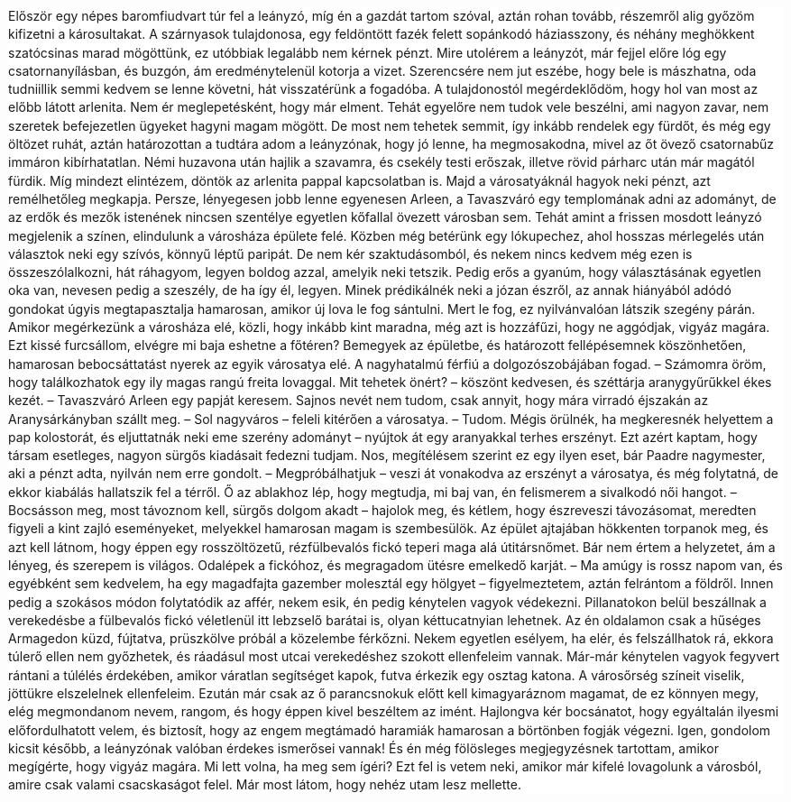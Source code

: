 Először egy népes baromfiudvart túr fel a leányzó, míg én a gazdát tartom szóval, aztán rohan tovább, részemről alig győzöm kifizetni a károsultakat. A szárnyasok tulajdonosa, egy feldöntött fazék felett sopánkodó háziasszony, és néhány meghökkent szatócsinas marad mögöttünk, ez utóbbiak legalább nem kérnek pénzt. Mire utolérem a leányzót, már fejjel előre lóg egy csatornanyílásban, és buzgón, ám eredménytelenül kotorja a vizet. Szerencsére nem jut eszébe, hogy bele is mászhatna, oda tudniillik semmi kedvem se lenne követni, hát visszatérünk a fogadóba.
A tulajdonostól megérdeklődöm, hogy hol van most az előbb látott arlenita. Nem ér meglepetésként, hogy már elment. Tehát egyelőre nem tudok vele beszélni, ami nagyon zavar, nem szeretek befejezetlen ügyeket hagyni magam mögött.
De most nem tehetek semmit, így inkább rendelek egy fürdőt, és még egy öltözet ruhát, aztán határozottan a tudtára adom a leányzónak, hogy jó lenne, ha megmosakodna, mivel az őt övező csatornabűz immáron kibírhatatlan. Némi huzavona után hajlik a szavamra, és csekély testi erőszak, illetve rövid párharc után már magától fürdik.
Míg mindezt elintézem, döntök az arlenita pappal kapcsolatban is. Majd a városatyáknál hagyok neki pénzt, azt remélhetőleg megkapja. Persze, lényegesen jobb lenne egyenesen Arleen, a Tavaszváró egy templomának adni az adományt, de az erdők és mezők istenének nincsen szentélye egyetlen kőfallal övezett városban sem.
Tehát amint a frissen mosdott leányzó megjelenik a színen, elindulunk a városháza épülete felé.
Közben még betérünk egy lókupechez, ahol hosszas mérlegelés után választok neki egy szívós, könnyű léptű paripát. De nem kér szaktudásomból, és nekem nincs kedvem még ezen is összeszólalkozni, hát ráhagyom, legyen boldog azzal, amelyik neki tetszik. Pedig erős a gyanúm, hogy választásának egyetlen oka van, nevesen pedig a szeszély, de ha így él, legyen. Minek prédikálnék neki a józan észről, az annak hiányából adódó gondokat úgyis megtapasztalja hamarosan, amikor új lova le fog sántulni. Mert le fog, ez nyilvánvalóan látszik szegény párán.
Amikor megérkezünk a városháza elé, közli, hogy inkább kint maradna, még azt is hozzáfűzi, hogy ne aggódjak, vigyáz magára. Ezt kissé furcsállom, elvégre mi baja eshetne a főtéren?
Bemegyek az épületbe, és határozott fellépésemnek köszönhetően, hamarosan bebocsáttatást nyerek az egyik városatya elé. A nagyhatalmú férfiú a dolgozószobájában fogad.
– Számomra öröm, hogy találkozhatok egy ily magas rangú freita lovaggal. Mit tehetek önért? – köszönt kedvesen, és széttárja aranygyűrűkkel ékes kezét.
– Tavaszváró Arleen egy papját keresem. Sajnos nevét nem tudom, csak annyit, hogy mára virradó éjszakán az Aranysárkányban szállt meg.
– Sol nagyváros – feleli kitérően a városatya.
– Tudom. Mégis örülnék, ha megkeresnék helyettem a pap kolostorát, és eljuttatnák neki eme szerény adományt – nyújtok át egy aranyakkal terhes erszényt.
Ezt azért kaptam, hogy társam esetleges, nagyon sürgős kiadásait fedezni tudjam. Nos, megítélésem szerint ez egy ilyen eset, bár Paadre nagymester, aki a pénzt adta, nyilván nem erre gondolt.
– Megpróbálhatjuk – veszi át vonakodva az erszényt a városatya, és még folytatná, de ekkor kiabálás hallatszik fel a térről.
Ő az ablakhoz lép, hogy megtudja, mi baj van, én felismerem a sivalkodó női hangot.
– Bocsásson meg, most távoznom kell, sürgős dolgom akadt – hajolok meg, és kétlem, hogy észreveszi távozásomat, meredten figyeli a kint zajló eseményeket, melyekkel hamarosan magam is szembesülök.
Az épület ajtajában hökkenten torpanok meg, és azt kell látnom, hogy éppen egy rosszöltözetű, rézfülbevalós fickó teperi maga alá útitársnőmet. Bár nem értem a helyzetet, ám a lényeg, és szerepem is világos. Odalépek a fickóhoz, és megragadom ütésre emelkedő karját.
– Ma amúgy is rossz napom van, és egyébként sem kedvelem, ha egy magadfajta gazember molesztál egy hölgyet – figyelmeztetem, aztán felrántom a földről.
Innen pedig a szokásos módon folytatódik az affér, nekem esik, én pedig kénytelen vagyok védekezni. Pillanatokon belül beszállnak a verekedésbe a fülbevalós fickó véletlenül itt lebzselő barátai is, olyan kéttucatnyian lehetnek. Az én oldalamon csak a hűséges Armagedon küzd, fújtatva, prüszkölve próbál a közelembe férkőzni. Nekem egyetlen esélyem, ha elér, és felszállhatok rá, ekkora túlerő ellen nem győzhetek, és ráadásul most utcai verekedéshez szokott ellenfeleim vannak.
Már-már kénytelen vagyok fegyvert rántani a túlélés érdekében, amikor váratlan segítséget kapok, futva érkezik egy osztag katona. A városőrség színeit viselik, jöttükre elszelelnek ellenfeleim. Ezután már csak az ő parancsnokuk előtt kell kimagyaráznom magamat, de ez könnyen megy, elég megmondanom nevem, rangom, és hogy éppen kivel beszéltem az imént. Hajlongva kér bocsánatot, hogy egyáltalán ilyesmi előfordulhatott velem, és biztosít, hogy az engem megtámadó haramiák hamarosan a börtönben fogják végezni.
Igen, gondolom kicsit később, a leányzónak valóban érdekes ismerősei vannak! És én még fölösleges megjegyzésnek tartottam, amikor megígérte, hogy vigyáz magára. Mi lett volna, ha meg sem ígéri? Ezt fel is vetem neki, amikor már kifelé lovagolunk a városból, amire csak valami csacskaságot felel. Már most látom, hogy nehéz utam lesz mellette.